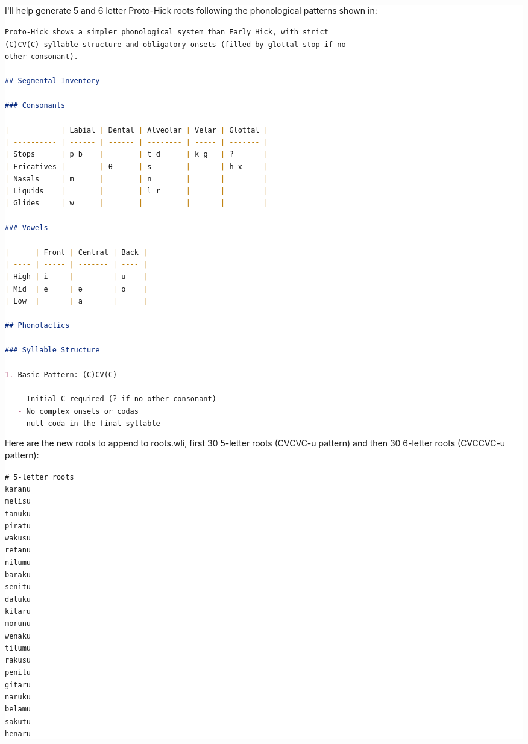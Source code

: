 I'll help generate 5 and 6 letter Proto-Hick roots following the phonological patterns shown in:


```19:51:site/content/languages/hickic/proto-hick/_index.md
Proto-Hick shows a simpler phonological system than Early Hick, with strict
(C)CV(C) syllable structure and obligatory onsets (filled by glottal stop if no
other consonant).

## Segmental Inventory

### Consonants

|            | Labial | Dental | Alveolar | Velar | Glottal |
| ---------- | ------ | ------ | -------- | ----- | ------- |
| Stops      | p b    |        | t d      | k g   | ʔ       |
| Fricatives |        | θ      | s        |       | h x     |
| Nasals     | m      |        | n        |       |         |
| Liquids    |        |        | l r      |       |         |
| Glides     | w      |        |          |       |         |

### Vowels

|      | Front | Central | Back |
| ---- | ----- | ------- | ---- |
| High | i     |         | u    |
| Mid  | e     | ə       | o    |
| Low  |       | a       |      |

## Phonotactics

### Syllable Structure

1. Basic Pattern: (C)CV(C)

   - Initial C required (ʔ if no other consonant)
   - No complex onsets or codas
   - null coda in the final syllable
```


Here are the new roots to append to roots.wli, first 30 5-letter roots (CVCVC-u pattern) and then 30 6-letter roots (CVCCVC-u pattern):

```site/content/languages/hickic/proto-hick/roots.wli
# 5-letter roots
karanu
melisu
tanuku
piratu
wakusu
retanu
nilumu
baraku
senitu
daluku
kitaru
morunu
wenaku
tilumu
rakusu
penitu
gitaru
naruku
belamu
sakutu
henaru
```